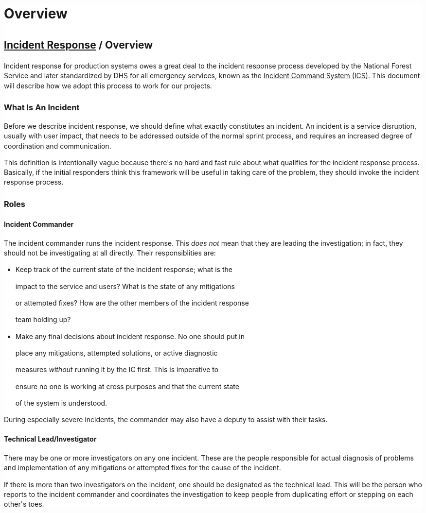 # Overview

## [Incident Response](./README.md) / Overview

Incident response for production systems owes a great deal to the incident response process developed by the National Forest Service and later standardized by DHS for all emergency services, known as the [Incident Command System \(ICS\)](https://en.wikipedia.org/wiki/Incident_Command_System). This document will describe how we adopt this process to work for our projects.

### What Is An Incident

Before we describe incident response, we should define what exactly constitutes an incident. An incident is a service disruption, usually with user impact, that needs to be addressed outside of the normal sprint process, and requires an increased degree of coordination and communication.

This definition is intentionally vague because there's no hard and fast rule about what qualifies for the incident response process. Basically, if the initial responders think this framework will be useful in taking care of the problem, they should invoke the incident response process.

### Roles

#### Incident Commander

The incident commander runs the incident response. This _does not_ mean that they are leading the investigation; in fact, they should not be investigating at all directly. Their responsiblities are:

* Keep track of the current state of the incident response; what is the

  impact to the service and users? What is the state of any mitigations

  or attempted fixes? How are the other members of the incident response

  team holding up?

* Make any final decisions about incident response. No one should put in

  place any mitigations, attempted solutions, or active diagnostic

  measures _without_ running it by the IC first. This is imperative to

  ensure no one is working at cross purposes and that the current state

  of the system is understood.

During especially severe incidents, the commander may also have a deputy to assist with their tasks.

#### Technical Lead/Investigator

There may be one or more investigators on any one incident. These are the people responsible for actual diagnosis of problems and implementation of any mitigations or attempted fixes for the cause of the incident.

If there is more than two investigators on the incident, one should be designated as the technical lead. This will be the person who reports to the incident commander and coordinates the investigation to keep people from duplicating effort or stepping on each other's toes.
